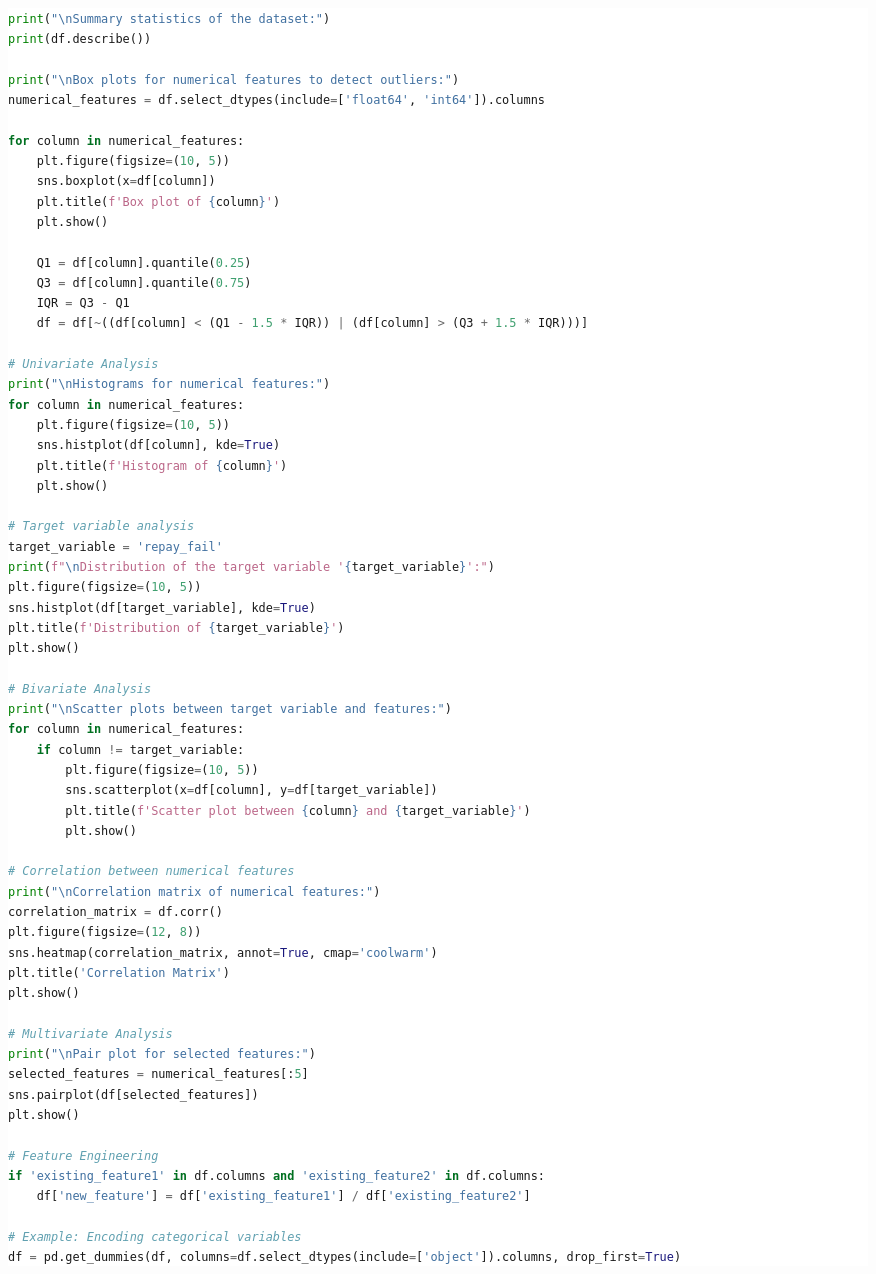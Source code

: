 ```eda.py
print("\nSummary statistics of the dataset:")
print(df.describe())

print("\nBox plots for numerical features to detect outliers:")
numerical_features = df.select_dtypes(include=['float64', 'int64']).columns

for column in numerical_features:
    plt.figure(figsize=(10, 5))
    sns.boxplot(x=df[column])
    plt.title(f'Box plot of {column}')
    plt.show()

    Q1 = df[column].quantile(0.25)
    Q3 = df[column].quantile(0.75)
    IQR = Q3 - Q1
    df = df[~((df[column] < (Q1 - 1.5 * IQR)) | (df[column] > (Q3 + 1.5 * IQR)))]

# Univariate Analysis
print("\nHistograms for numerical features:")
for column in numerical_features:
    plt.figure(figsize=(10, 5))
    sns.histplot(df[column], kde=True)
    plt.title(f'Histogram of {column}')
    plt.show()

# Target variable analysis
target_variable = 'repay_fail'
print(f"\nDistribution of the target variable '{target_variable}':")
plt.figure(figsize=(10, 5))
sns.histplot(df[target_variable], kde=True)
plt.title(f'Distribution of {target_variable}')
plt.show()

# Bivariate Analysis
print("\nScatter plots between target variable and features:")
for column in numerical_features:
    if column != target_variable:
        plt.figure(figsize=(10, 5))
        sns.scatterplot(x=df[column], y=df[target_variable])
        plt.title(f'Scatter plot between {column} and {target_variable}')
        plt.show()

# Correlation between numerical features
print("\nCorrelation matrix of numerical features:")
correlation_matrix = df.corr()
plt.figure(figsize=(12, 8))
sns.heatmap(correlation_matrix, annot=True, cmap='coolwarm')
plt.title('Correlation Matrix')
plt.show()

# Multivariate Analysis
print("\nPair plot for selected features:")
selected_features = numerical_features[:5]  
sns.pairplot(df[selected_features])
plt.show()

# Feature Engineering
if 'existing_feature1' in df.columns and 'existing_feature2' in df.columns:
    df['new_feature'] = df['existing_feature1'] / df['existing_feature2']

# Example: Encoding categorical variables
df = pd.get_dummies(df, columns=df.select_dtypes(include=['object']).columns, drop_first=True)

```